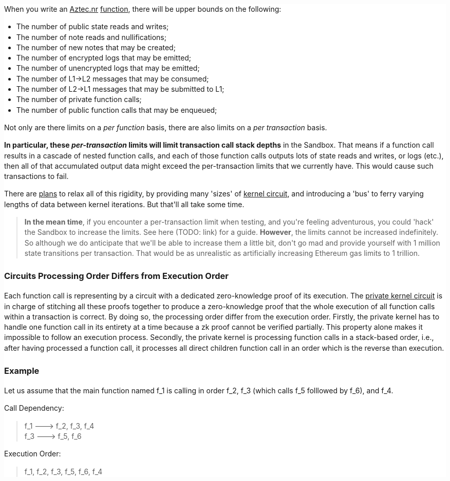 When you write an [Aztec.nr](../contracts/main.md) [function](../contracts/functions.md), there will be upper bounds on the following:
- The number of public state reads and writes;
- The number of note reads and nullifications;
- The number of new notes that may be created;
- The number of encrypted logs that may be emitted;
- The number of unencrypted logs that may be emitted;
- The number of L1->L2 messages that may be consumed;
- The number of L2->L1 messages that may be submitted to L1;
- The number of private function calls;
- The number of public function calls that may be enqueued;

Not only are there limits on a _per function_ basis, there are also limits on a _per transaction_ basis.

**In particular, these _per-transaction_ limits will limit transaction call stack depths** in the Sandbox. That means if a function call results in a cascade of nested function calls, and each of those function calls outputs lots of state reads and writes, or logs (etc.), then all of that accumulated output data might exceed the per-transaction limits that we currently have. This would cause such transactions to fail.

There are [plans](../../about_aztec/roadmap/engineering_roadmap.md#proper-circuits) to relax all of this rigidity, by providing many 'sizes' of [kernel circuit](../../concepts/advanced/circuits/kernels/main.md), and introducing a 'bus' to ferry varying lengths of data between kernel iterations. But that'll all take some time.

> **In the mean time**, if you encounter a per-transaction limit when testing, and you're feeling adventurous, you could 'hack' the Sandbox to increase the limits. See here (TODO: link) for a guide. **However**, the limits cannot be increased indefinitely. So although we do anticipate that we'll be able to increase them a little bit, don't go mad and provide yourself with 1 million state transitions per transaction. That would be as unrealistic as artificially increasing Ethereum gas limits to 1 trillion.

### Circuits Processing Order Differs from Execution Order

Each function call is representing by a circuit with a dedicated zero-knowledge proof of its execution. The [private kernel circuit](../../concepts/advanced/circuits/kernels/private_kernel.md) is in charge of stitching all these proofs together to produce a zero-knowledge proof that the whole execution of all function calls within a transaction is correct. By doing so, the processing order differ from the execution order. Firstly, the private kernel has to handle one function call in its entirety at a time because a zk proof cannot be verified partially. This property alone makes it impossible to follow an execution process. Secondly, the private kernel is processing function calls in a stack-based order, i.e., after having processed a function call, it processes all direct children function call in an order which is the reverse than execution.

### Example
Let us assume that the main function named f_1 is calling in order f_2, f_3 (which calls f_5 folllowed by f_6), and f_4.

Call Dependency:
> f_1 ---> f_2, f_3, f_4 \
 f_3 ---> f_5, f_6

Execution Order:
> f_1, f_2, f_3, f_5, f_6, f_4
